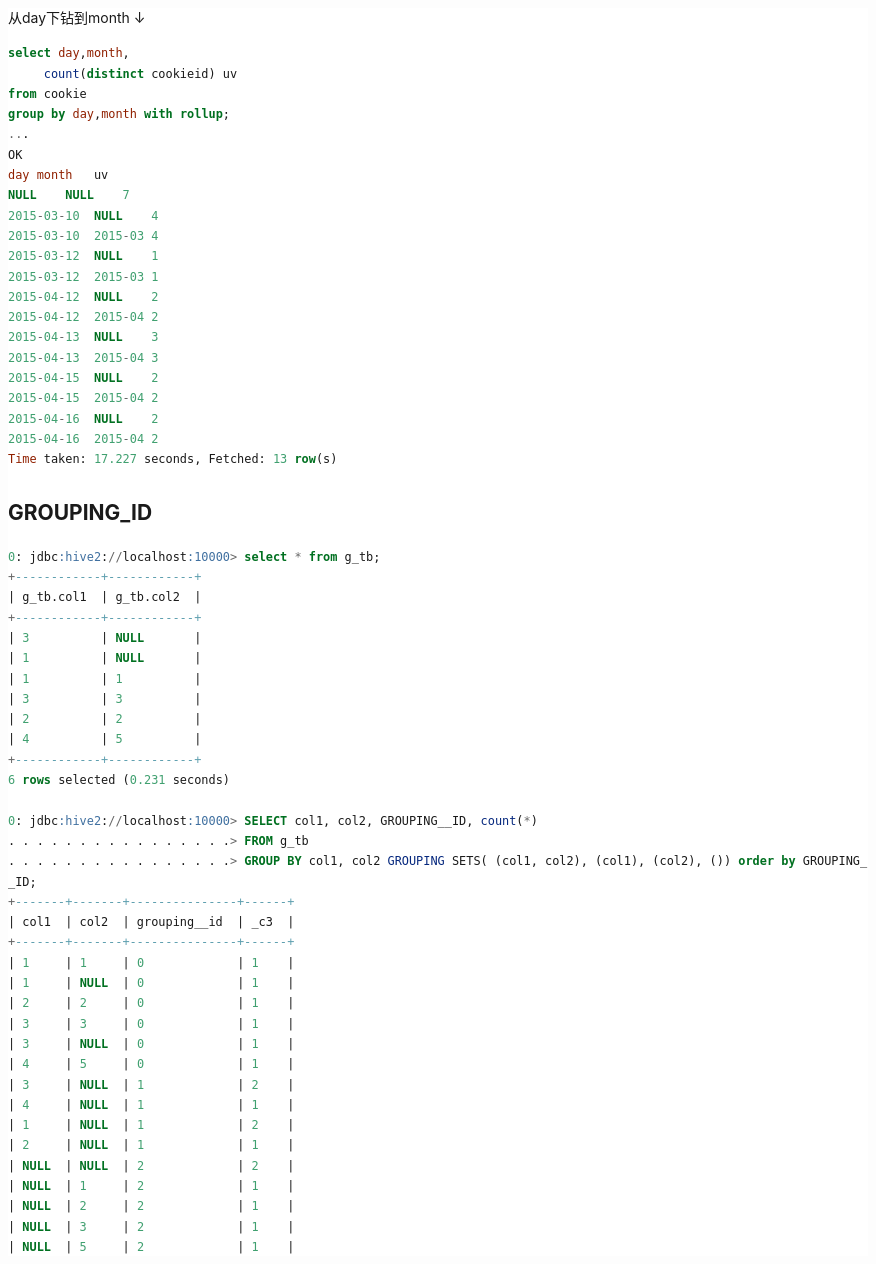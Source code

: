 从day下钻到month ↓

```sql
select day,month,  
     count(distinct cookieid) uv
from cookie
group by day,month with rollup;
...
OK
day	month	uv
NULL	NULL	7
2015-03-10	NULL	4
2015-03-10	2015-03	4
2015-03-12	NULL	1
2015-03-12	2015-03	1
2015-04-12	NULL	2
2015-04-12	2015-04	2
2015-04-13	NULL	3
2015-04-13	2015-04	3
2015-04-15	NULL	2
2015-04-15	2015-04	2
2015-04-16	NULL	2
2015-04-16	2015-04	2
Time taken: 17.227 seconds, Fetched: 13 row(s)
```

## GROUPING_ID

```sql 
0: jdbc:hive2://localhost:10000> select * from g_tb;
+------------+------------+
| g_tb.col1  | g_tb.col2  |
+------------+------------+
| 3          | NULL       |
| 1          | NULL       |
| 1          | 1          |
| 3          | 3          |
| 2          | 2          |
| 4          | 5          |
+------------+------------+
6 rows selected (0.231 seconds)

0: jdbc:hive2://localhost:10000> SELECT col1, col2, GROUPING__ID, count(*)
. . . . . . . . . . . . . . . .> FROM g_tb
. . . . . . . . . . . . . . . .> GROUP BY col1, col2 GROUPING SETS( (col1, col2), (col1), (col2), ()) order by GROUPING__ID;
+-------+-------+---------------+------+
| col1  | col2  | grouping__id  | _c3  |
+-------+-------+---------------+------+
| 1     | 1     | 0             | 1    |
| 1     | NULL  | 0             | 1    |
| 2     | 2     | 0             | 1    |
| 3     | 3     | 0             | 1    |
| 3     | NULL  | 0             | 1    |
| 4     | 5     | 0             | 1    |
| 3     | NULL  | 1             | 2    |
| 4     | NULL  | 1             | 1    |
| 1     | NULL  | 1             | 2    |
| 2     | NULL  | 1             | 1    |
| NULL  | NULL  | 2             | 2    |
| NULL  | 1     | 2             | 1    |
| NULL  | 2     | 2             | 1    |
| NULL  | 3     | 2             | 1    |
| NULL  | 5     | 2             | 1    |
```